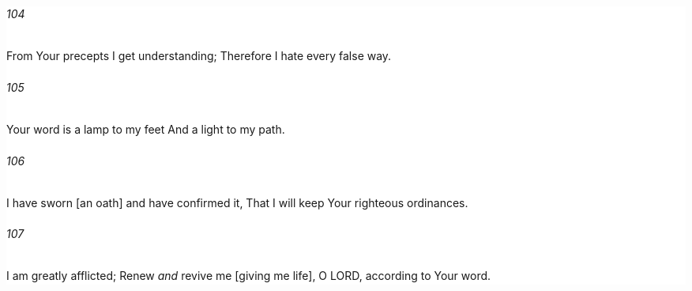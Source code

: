 



###### 104 







From Your precepts I get understanding; Therefore I hate every false way. 















###### 105 







Your word is a lamp to my feet And a light to my path. 















###### 106 







I have sworn [an oath] and have confirmed it, That I will keep Your righteous ordinances. 















###### 107 







I am greatly afflicted; Renew _and_ revive me [giving me life], O LORD, according to Your word. 
